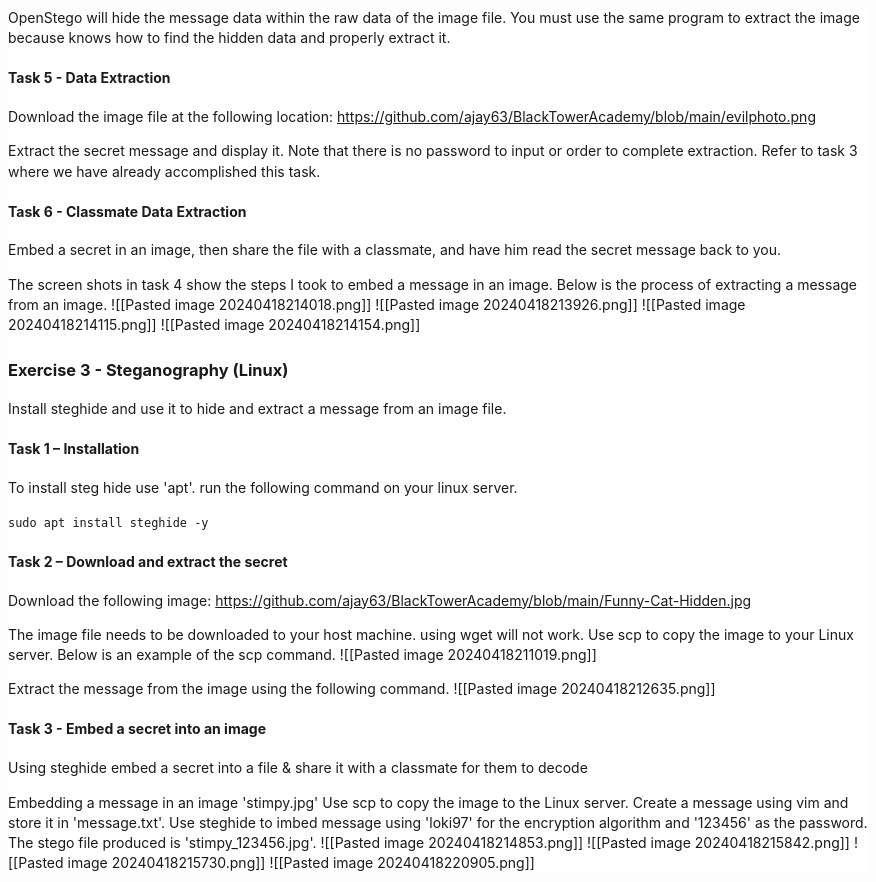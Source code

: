 OpenStego will hide the message data within the raw data of the image file. You must use the same program to extract the image because knows how to find the hidden data and properly extract it.
#### Task 5 - Data Extraction
Download the image file at the following location:
https://github.com/ajay63/BlackTowerAcademy/blob/main/evilphoto.png 

Extract the secret message and display it. Note that there is no password to input or order to complete extraction.
Refer to task 3 where we have already accomplished this task.
#### Task 6 - Classmate Data Extraction
Embed a secret in an image, then share the file with a classmate, and have him read the secret message back to you.

The screen shots in task 4 show the steps I took to embed a message in an image.
Below is the process of extracting a message from an image.
![[Pasted image 20240418214018.png]]
![[Pasted image 20240418213926.png]]
![[Pasted image 20240418214115.png]]
![[Pasted image 20240418214154.png]]

### Exercise 3 - Steganography (Linux)
Install steghide and use it to hide and extract a message from an image file.
#### Task 1 – Installation
To install steg hide use 'apt'. run the following command on your linux server.
```
sudo apt install steghide -y
```
#### Task 2 – Download and extract the secret
Download the following image:
https://github.com/ajay63/BlackTowerAcademy/blob/main/Funny-Cat-Hidden.jpg

The image file needs to be downloaded to your host machine. using wget will not work. Use scp to copy the image to your Linux server. Below is an example of the scp command.
![[Pasted image 20240418211019.png]]

Extract the message from the image using the following command.
![[Pasted image 20240418212635.png]]
#### Task 3 - Embed a secret into an image
Using steghide embed a secret into a file & share it with a classmate for them to decode

Embedding a message in an image 'stimpy.jpg'
Use scp to copy the image to the Linux server. Create a message using vim and store it in 'message.txt'. Use steghide to imbed message using 'loki97' for the encryption algorithm and '123456' as the password. The stego file produced is 'stimpy_123456.jpg'.
![[Pasted image 20240418214853.png]]
![[Pasted image 20240418215842.png]]
![[Pasted image 20240418215730.png]]
![[Pasted image 20240418220905.png]]
